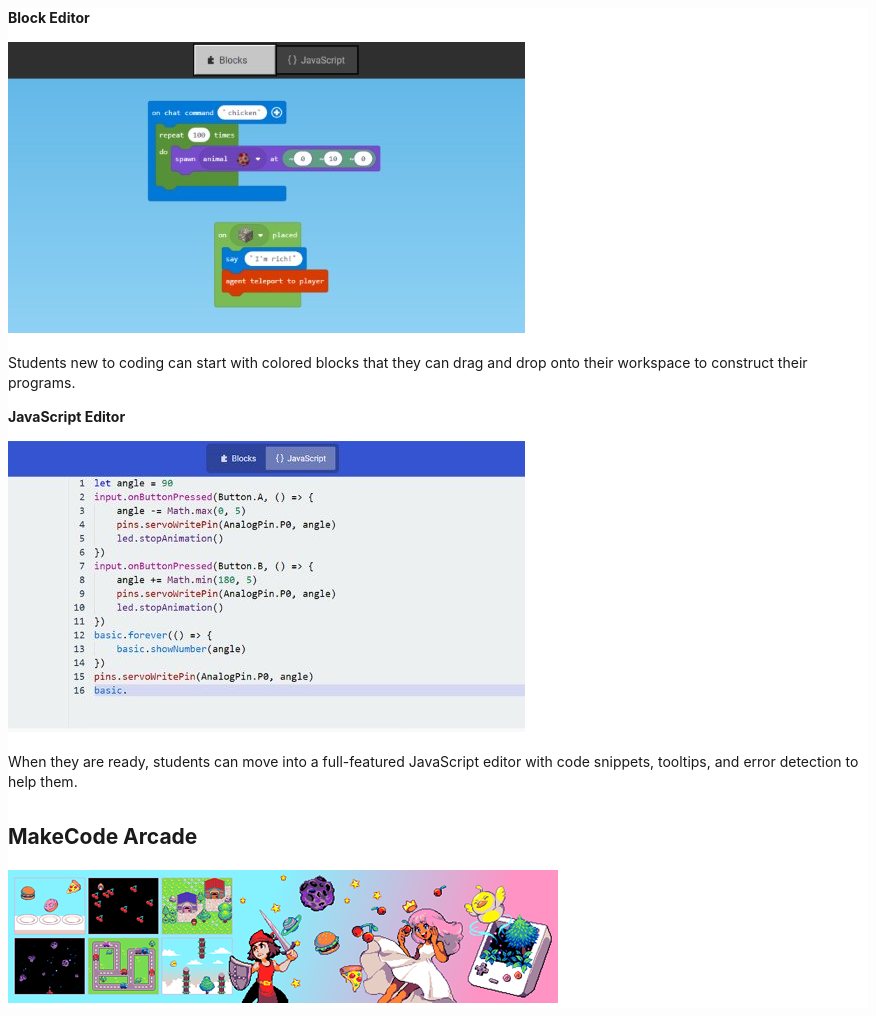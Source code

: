 **Block Editor**

[![Block Editor](/assets/20210122/20210122block.jpg)](https://www.microsoft.com/en-us/makecode/about)

Students new to coding can start with colored blocks that they can drag and drop onto their workspace to construct their programs.

**JavaScript Editor**

[![JavaScript Editor](/assets/20210122/20210122jsed.jpg)](https://www.microsoft.com/en-us/makecode/about)

When they are ready, students can move into a full-featured JavaScript editor with code snippets, tooltips, and error detection to help them.

## MakeCode Arcade

[![MakeCode Arcade](/assets/20210122/20210122arcade.png)](https://arcade.makecode.com/)
